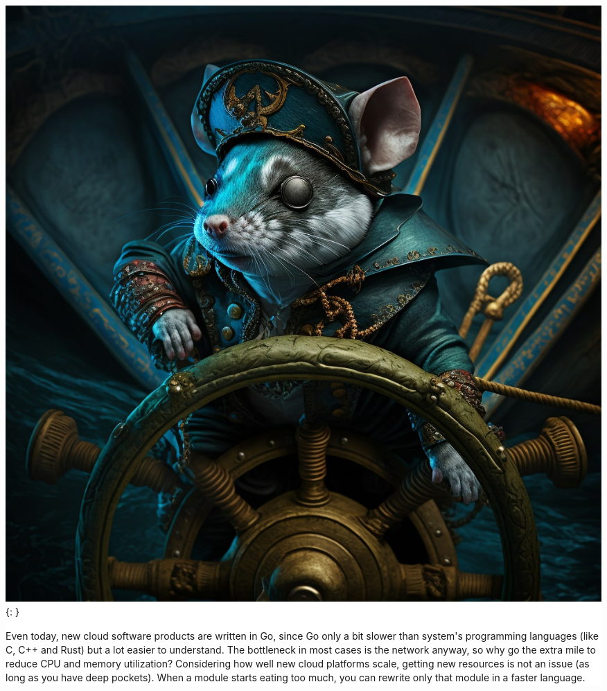 ![Desktop View](/assets/img/gopher-pirate.jpg){: }

Even today, new cloud software products are written in Go, since Go only a bit slower than system's programming languages (like C, C++ and Rust) but a lot easier to understand. The bottleneck in most cases is the network anyway, so why go the extra mile to reduce CPU and memory utilization? Considering how well new cloud platforms scale, getting new resources is not an issue (as long as you have deep pockets). When a module starts eating too much, you can rewrite only that module in a faster language.
